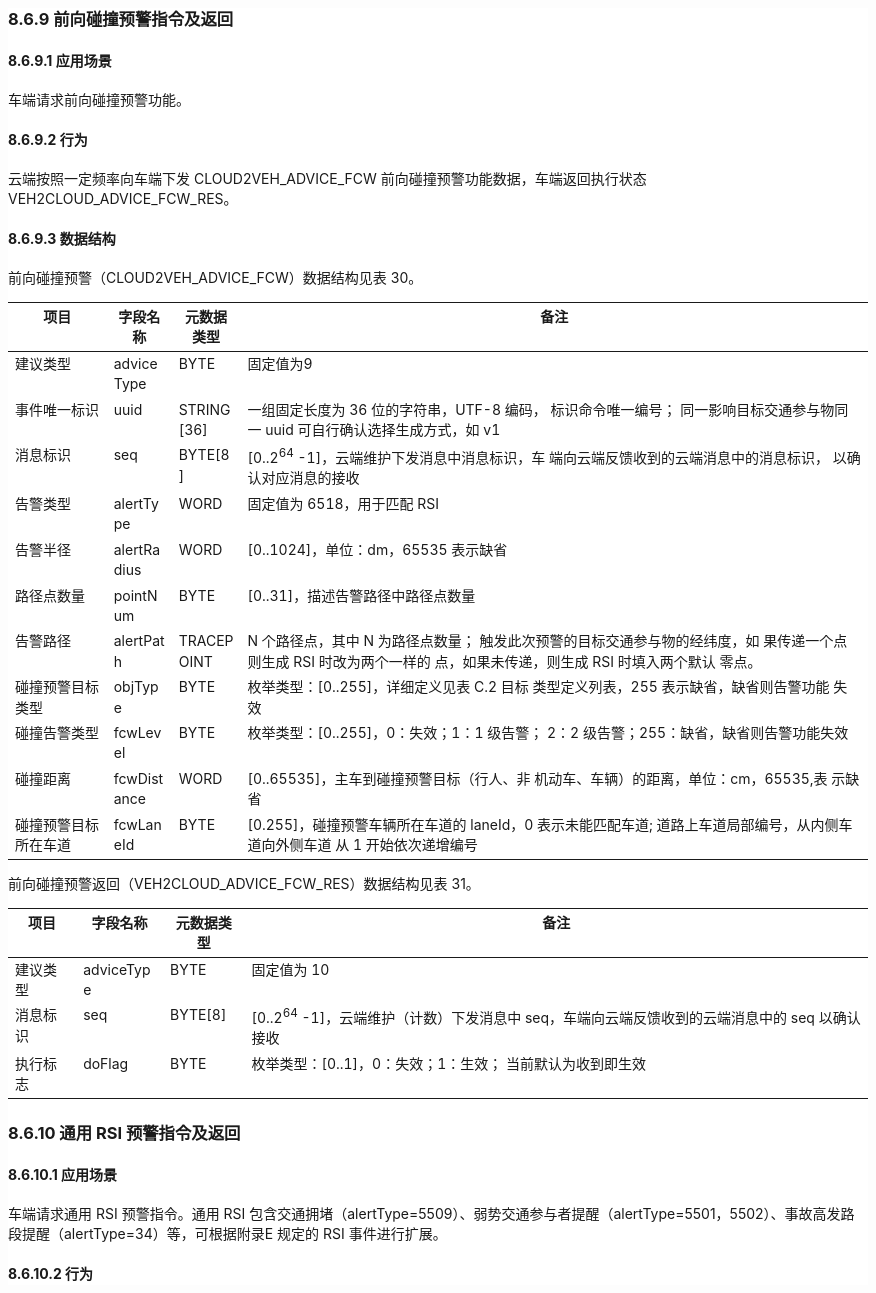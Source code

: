 ### 8.6.9 前向碰撞预警指令及返回

#### 8.6.9.1 应用场景

车端请求前向碰撞预警功能。

#### 8.6.9.2 行为

云端按照一定频率向车端下发 CLOUD2VEH_ADVICE_FCW 前向碰撞预警功能数据，车端返回执行状态 VEH2CLOUD_ADVICE_FCW_RES。

#### 8.6.9.3 数据结构

前向碰撞预警（CLOUD2VEH_ADVICE_FCW）数据结构见表 30。

| 项目                  | 字段名称    | 元数据类型 | 备注                                                         |
| --------------------- | ----------- | ---------- | ------------------------------------------------------------ |
| 建议类型              | adviceType  | BYTE       | 固定值为9                                                    |
| 事件唯一标识          | uuid        | STRING[36] | 一组固定长度为 36 位的字符串，UTF-8 编码， 标识命令唯一编号； 同一影响目标交通参与物同一 uuid 可自行确认选择生成方式，如 v1 |
| 消息标识              | seq         | BYTE[8]    | [0..2<sup>64</sup> -1]，云端维护下发消息中消息标识，车 端向云端反馈收到的云端消息中的消息标识， 以确认对应消息的接收 |
| 告警类型              | alertType   | WORD       | 固定值为 6518，用于匹配 RSI                                  |
| 告警半径              | alertRadius | WORD       | [0..1024]，单位：dm，65535 表示缺省                          |
| 路径点数量            | pointNum    | BYTE       | [0..31]，描述告警路径中路径点数量                            |
| 告警路径              | alertPath   | TRACEPOINT | N 个路径点，其中 N 为路径点数量； 触发此次预警的目标交通参与物的经纬度，如 果传递一个点则生成 RSI 时改为两个一样的 点，如果未传递，则生成 RSI 时填入两个默认 零点。 |
| 碰撞预警目标 类型     | objType     | BYTE       | 枚举类型：[0..255]，详细定义见表 C.2 目标 类型定义列表，255 表示缺省，缺省则告警功能 失效 |
| 碰撞告警类型          | fcwLevel    | BYTE       | 枚举类型：[0..255]，0：失效；1：1 级告警； 2：2 级告警；255：缺省，缺省则告警功能失效 |
| 碰撞距离              | fcwDistance | WORD       | [0..65535]，主车到碰撞预警目标（行人、非 机动车、车辆）的距离，单位：cm，65535,表 示缺省 |
| 碰撞预警目标 所在车道 | fcwLaneId   | BYTE       | [0.255]，碰撞预警车辆所在车道的 laneId，0 表示未能匹配车道; 道路上车道局部编号，从内侧车道向外侧车道 从 1 开始依次递增编号 |

前向碰撞预警返回（VEH2CLOUD_ADVICE_FCW_RES）数据结构见表 31。

| 项目     | 字段名称   | 元数据类型 | 备注                                                         |
| -------- | ---------- | ---------- | ------------------------------------------------------------ |
| 建议类型 | adviceType | BYTE       | 固定值为 10                                                  |
| 消息标识 | seq        | BYTE[8]    | [0..2<sup>64</sup> -1]，云端维护（计数）下发消息中 seq，车端向云端反馈收到的云端消息中的 seq 以确认接收 |
| 执行标志 | doFlag     | BYTE       | 枚举类型：[0..1]，0：失效；1：生效； 当前默认为收到即生效    |

### 8.6.10 通用 RSI 预警指令及返回

#### 8.6.10.1 应用场景

车端请求通用 RSI 预警指令。通用 RSI 包含交通拥堵（alertType=5509）、弱势交通参与者提醒（alertType=5501，5502）、事故高发路段提醒（alertType=34）等，可根据附录E 规定的 RSI 事件进行扩展。

#### 8.6.10.2 行为
